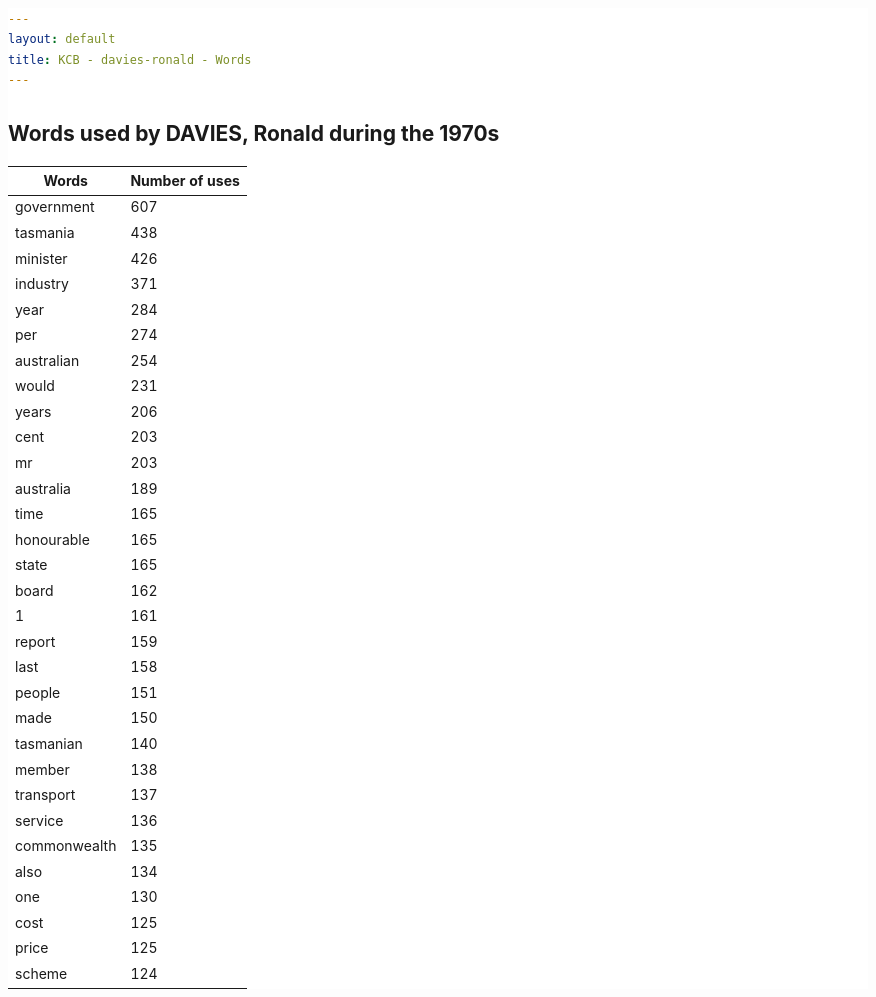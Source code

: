 ```yaml
---
layout: default
title: KCB - davies-ronald - Words
---
```

## Words used by DAVIES, Ronald during the 1970s

| Words | Number of uses |
|--------------|----------------|
|government|607|
|tasmania|438|
|minister|426|
|industry|371|
|year|284|
|per|274|
|australian|254|
|would|231|
|years|206|
|cent|203|
|mr|203|
|australia|189|
|time|165|
|honourable|165|
|state|165|
|board|162|
|1|161|
|report|159|
|last|158|
|people|151|
|made|150|
|tasmanian|140|
|member|138|
|transport|137|
|service|136|
|commonwealth|135|
|also|134|
|one|130|
|cost|125|
|price|125|
|scheme|124|
